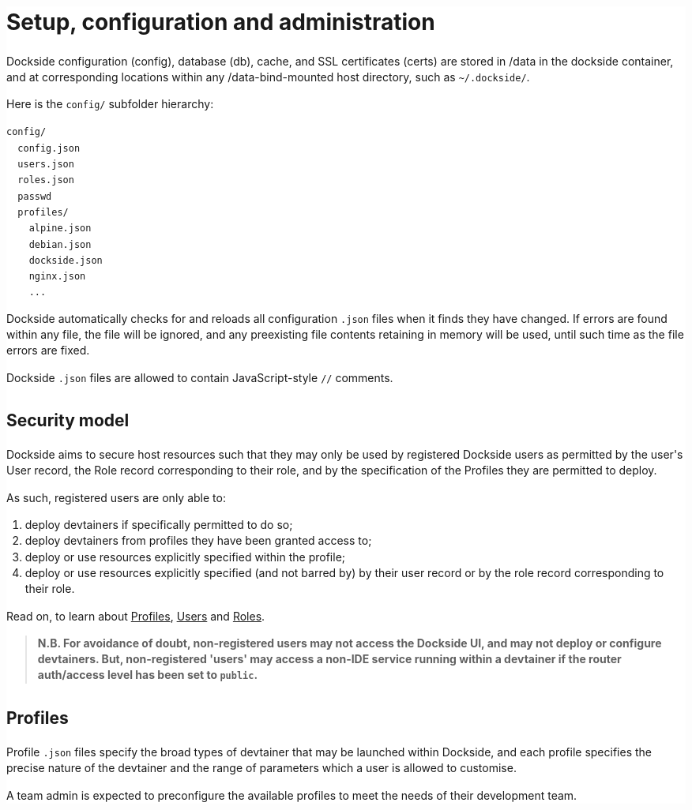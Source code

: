 # Setup, configuration and administration

Dockside configuration (config), database (db), cache, and SSL certificates (certs) are stored in /data in the dockside container, and at corresponding locations within any /data-bind-mounted host directory, such as `~/.dockside/`.

Here is the `config/` subfolder hierarchy:

```
config/
  config.json
  users.json
  roles.json
  passwd
  profiles/
    alpine.json
    debian.json
    dockside.json
    nginx.json
    ...
```

Dockside automatically checks for and reloads all configuration `.json` files when it finds they have changed. If errors are found within any file, the file will be ignored, and any preexisting file contents retaining in memory will be used, until such time as the file errors are fixed.

Dockside `.json` files are allowed to contain JavaScript-style `//` comments.

## Security model

Dockside aims to secure host resources such that they may only be used by registered Dockside users as permitted by the user's User record, the Role record corresponding to their role, and by the specification of the Profiles they are permitted to deploy.

As such, registered users are only able to:
1. deploy devtainers if specifically permitted to do so;
2. deploy devtainers from profiles they have been granted access to;
3. deploy or use resources explicitly specified within the profile;
4. deploy or use resources explicitly specified (and not barred by) by their user record or by the role record corresponding to their role.

Read on, to learn about [Profiles](#profiles), [Users](#users) and [Roles](#roles).

> **N.B. For avoidance of doubt, non-registered users may not access the Dockside UI, and may not deploy or configure devtainers. But, non-registered 'users' may access a non-IDE service running within a devtainer if the router auth/access level has been set to `public`.**

## Profiles

Profile `.json` files specify the broad types of devtainer that may be launched within Dockside, and each profile specifies the precise nature of the devtainer and the range of parameters which a user is allowed to customise.

A team admin is expected to preconfigure the available profiles to meet the needs of their development team.
